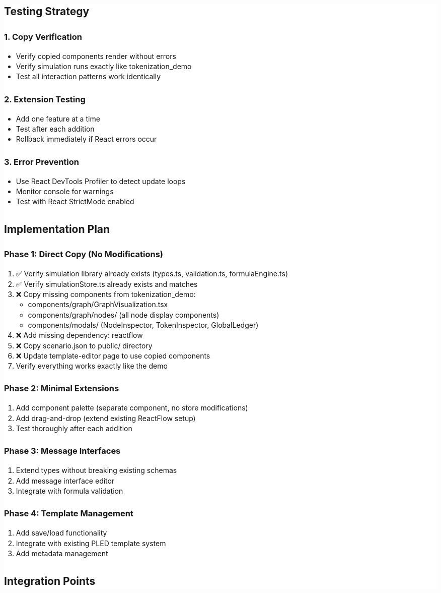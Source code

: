 ## Testing Strategy

### 1. Copy Verification
- Verify copied components render without errors
- Verify simulation runs exactly like tokenization_demo
- Test all interaction patterns work identically

### 2. Extension Testing
- Add one feature at a time
- Test after each addition
- Rollback immediately if React errors occur

### 3. Error Prevention
- Use React DevTools Profiler to detect update loops
- Monitor console for warnings
- Test with React StrictMode enabled

## Implementation Plan

### Phase 1: Direct Copy (No Modifications)
1. ✅ Verify simulation library already exists (types.ts, validation.ts, formulaEngine.ts)
2. ✅ Verify simulationStore.ts already exists and matches
3. ❌ Copy missing components from tokenization_demo:
   - components/graph/GraphVisualization.tsx
   - components/graph/nodes/ (all node display components)
   - components/modals/ (NodeInspector, TokenInspector, GlobalLedger)
4. ❌ Add missing dependency: reactflow
5. ❌ Copy scenario.json to public/ directory
6. ❌ Update template-editor page to use copied components
7. Verify everything works exactly like the demo

### Phase 2: Minimal Extensions
1. Add component palette (separate component, no store modifications)
2. Add drag-and-drop (extend existing ReactFlow setup)
3. Test thoroughly after each addition

### Phase 3: Message Interfaces
1. Extend types without breaking existing schemas
2. Add message interface editor
3. Integrate with formula validation

### Phase 4: Template Management
1. Add save/load functionality
2. Integrate with existing PLED template system
3. Add metadata management

## Integration Points
